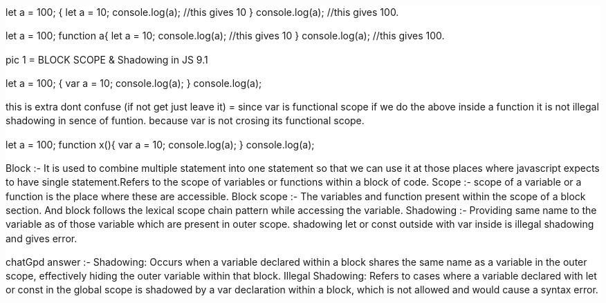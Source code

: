 

let a = 100;
{
let a = 10;
console.log(a); //this gives 10
}
console.log(a); //this gives 100.



let a = 100;
function a{
let a = 10;
console.log(a); //this gives 10
}
console.log(a); //this gives 100.

pic 1 = BLOCK SCOPE & Shadowing in JS 9.1



let a = 100;
{
var a = 10;
console.log(a);
}
console.log(a);

this is extra dont confuse (if not get just leave it) = since var is functional scope if we do the above inside a function it is not illegal shadowing in sence of funtion. because var is not crosing its functional scope.

let a = 100;
function x(){
var a = 10;
console.log(a);
}
console.log(a);



Block :- It is used to combine multiple statement into one statement so that we can use it at those places where javascript expects to have single statement.Refers to the scope of variables or functions within a block of code.
Scope :- scope of a variable or a function is the place where these are accessible.
Block scope :- The variables and function present within the scope of a block section. And block follows the lexical scope chain pattern while accessing the variable.
Shadowing :- Providing same name to the variable as of those variable which are present in outer scope.
shadowing let or const outside with var inside is illegal shadowing and gives error.



chatGpd answer :-
Shadowing: Occurs when a variable declared within a block shares the same name as a variable in the outer scope, effectively hiding the outer variable within that block.
Illegal Shadowing: Refers to cases where a variable declared with let or const in the global scope is shadowed by a var declaration within a block, which is not allowed and would cause a syntax error.
